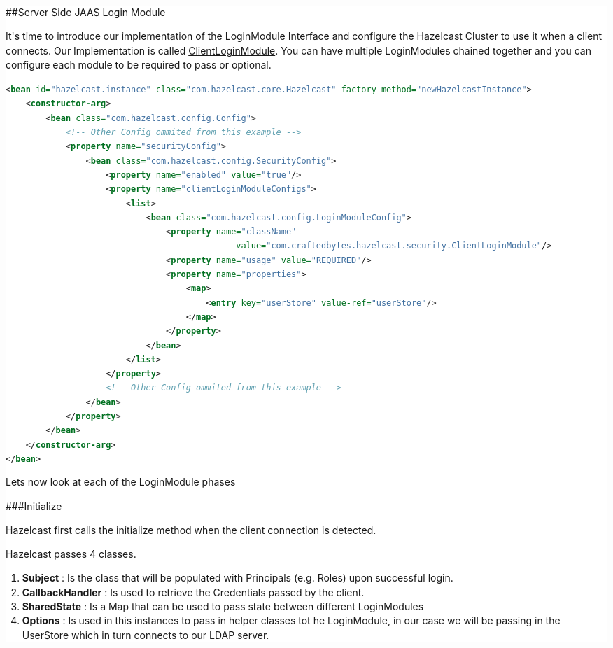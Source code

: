 ##Server Side JAAS Login Module

It's time to introduce our implementation of the [LoginModule](http://docs.oracle.com/javase/7/docs/technotes/guides/security/jaas/JAASLMDevGuide.html) Interface and configure the Hazelcast Cluster to use it when a client connects. Our Implementation is called [ClientLoginModule](https://github.com/dbrimley/hazeldap/blob/master/hazeldap-server/src/main/java/com/craftedbytes/hazelcast/security/ClientLoginModule.java). You can have multiple LoginModules chained together and you can configure each module to be required to pass or optional.


```xml
<bean id="hazelcast.instance" class="com.hazelcast.core.Hazelcast" factory-method="newHazelcastInstance">
    <constructor-arg>
        <bean class="com.hazelcast.config.Config">
            <!-- Other Config ommited from this example -->
            <property name="securityConfig">
                <bean class="com.hazelcast.config.SecurityConfig">
                    <property name="enabled" value="true"/>
                    <property name="clientLoginModuleConfigs">
                        <list>
                            <bean class="com.hazelcast.config.LoginModuleConfig">
                                <property name="className"
                                              value="com.craftedbytes.hazelcast.security.ClientLoginModule"/>
                                <property name="usage" value="REQUIRED"/>
                                <property name="properties">
                                    <map>
                                        <entry key="userStore" value-ref="userStore"/>
                                    </map>
                                </property>
                            </bean>
                        </list>
                    </property>
                    <!-- Other Config ommited from this example -->
                </bean>
            </property>
        </bean>
    </constructor-arg>
</bean>
```

Lets now look at each of the LoginModule phases

###Initialize

Hazelcast first calls the initialize method when the client connection is detected.  

Hazelcast passes 4 classes.

1. **Subject** : Is the class that will be populated with Principals (e.g. Roles) upon successful login.
2. **CallbackHandler** : Is used to retrieve the Credentials passed by the client.
3. **SharedState** : Is a Map that can be used to pass state between different LoginModules
4. **Options** : Is used in this instances to pass in helper classes tot he LoginModule, in our case we will be passing in the UserStore which in turn connects to our LDAP server.
